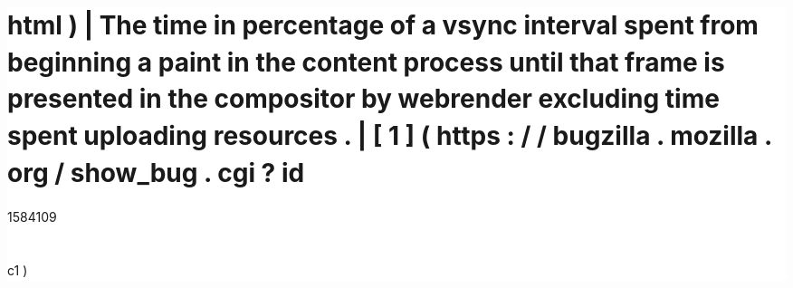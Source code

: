 html
)
|
The
time
in
percentage
of
a
vsync
interval
spent
from
beginning
a
paint
in
the
content
process
until
that
frame
is
presented
in
the
compositor
by
webrender
excluding
time
spent
uploading
resources
.
|
[
1
]
(
https
:
/
/
bugzilla
.
mozilla
.
org
/
show_bug
.
cgi
?
id
=
1584109
#
c1
)